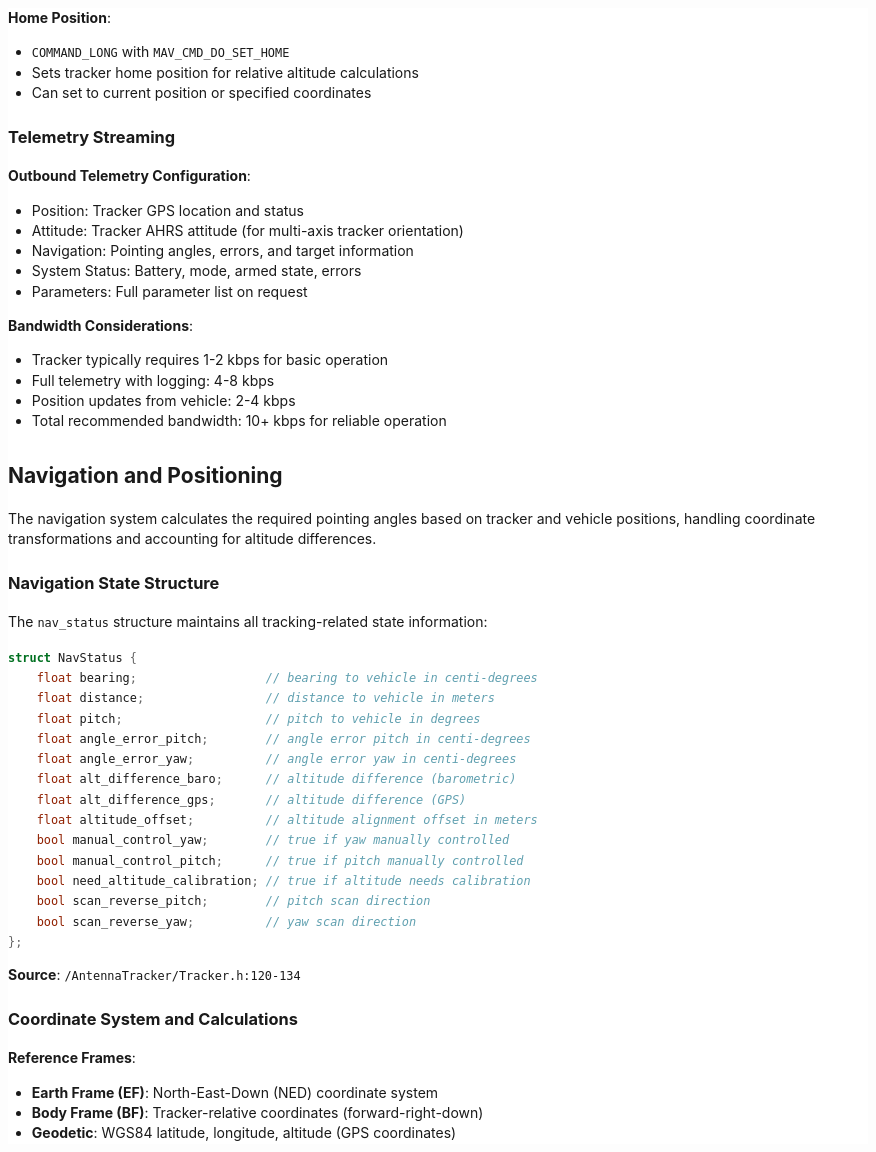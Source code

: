 **Home Position**:
- `COMMAND_LONG` with `MAV_CMD_DO_SET_HOME`
- Sets tracker home position for relative altitude calculations
- Can set to current position or specified coordinates

### Telemetry Streaming

**Outbound Telemetry Configuration**:
- Position: Tracker GPS location and status
- Attitude: Tracker AHRS attitude (for multi-axis tracker orientation)
- Navigation: Pointing angles, errors, and target information
- System Status: Battery, mode, armed state, errors
- Parameters: Full parameter list on request

**Bandwidth Considerations**:
- Tracker typically requires 1-2 kbps for basic operation
- Full telemetry with logging: 4-8 kbps
- Position updates from vehicle: 2-4 kbps
- Total recommended bandwidth: 10+ kbps for reliable operation

## Navigation and Positioning

The navigation system calculates the required pointing angles based on tracker and vehicle positions, handling coordinate transformations and accounting for altitude differences.

### Navigation State Structure

The `nav_status` structure maintains all tracking-related state information:

```cpp
struct NavStatus {
    float bearing;                  // bearing to vehicle in centi-degrees
    float distance;                 // distance to vehicle in meters
    float pitch;                    // pitch to vehicle in degrees
    float angle_error_pitch;        // angle error pitch in centi-degrees
    float angle_error_yaw;          // angle error yaw in centi-degrees
    float alt_difference_baro;      // altitude difference (barometric)
    float alt_difference_gps;       // altitude difference (GPS)
    float altitude_offset;          // altitude alignment offset in meters
    bool manual_control_yaw;        // true if yaw manually controlled
    bool manual_control_pitch;      // true if pitch manually controlled
    bool need_altitude_calibration; // true if altitude needs calibration
    bool scan_reverse_pitch;        // pitch scan direction
    bool scan_reverse_yaw;          // yaw scan direction
};
```

**Source**: `/AntennaTracker/Tracker.h:120-134`

### Coordinate System and Calculations

**Reference Frames**:
- **Earth Frame (EF)**: North-East-Down (NED) coordinate system
- **Body Frame (BF)**: Tracker-relative coordinates (forward-right-down)
- **Geodetic**: WGS84 latitude, longitude, altitude (GPS coordinates)
